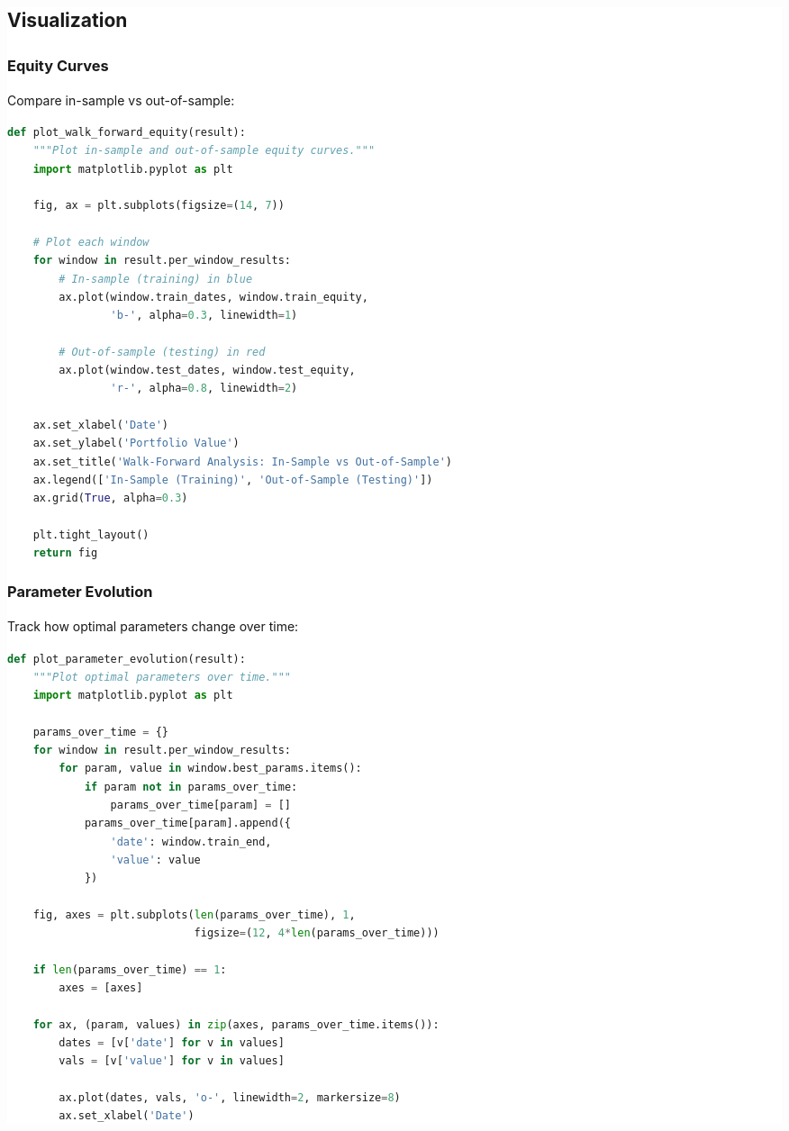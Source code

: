 ## Visualization

### Equity Curves

Compare in-sample vs out-of-sample:

```python
def plot_walk_forward_equity(result):
    """Plot in-sample and out-of-sample equity curves."""
    import matplotlib.pyplot as plt

    fig, ax = plt.subplots(figsize=(14, 7))

    # Plot each window
    for window in result.per_window_results:
        # In-sample (training) in blue
        ax.plot(window.train_dates, window.train_equity,
                'b-', alpha=0.3, linewidth=1)

        # Out-of-sample (testing) in red
        ax.plot(window.test_dates, window.test_equity,
                'r-', alpha=0.8, linewidth=2)

    ax.set_xlabel('Date')
    ax.set_ylabel('Portfolio Value')
    ax.set_title('Walk-Forward Analysis: In-Sample vs Out-of-Sample')
    ax.legend(['In-Sample (Training)', 'Out-of-Sample (Testing)'])
    ax.grid(True, alpha=0.3)

    plt.tight_layout()
    return fig
```

### Parameter Evolution

Track how optimal parameters change over time:

```python
def plot_parameter_evolution(result):
    """Plot optimal parameters over time."""
    import matplotlib.pyplot as plt

    params_over_time = {}
    for window in result.per_window_results:
        for param, value in window.best_params.items():
            if param not in params_over_time:
                params_over_time[param] = []
            params_over_time[param].append({
                'date': window.train_end,
                'value': value
            })

    fig, axes = plt.subplots(len(params_over_time), 1,
                             figsize=(12, 4*len(params_over_time)))

    if len(params_over_time) == 1:
        axes = [axes]

    for ax, (param, values) in zip(axes, params_over_time.items()):
        dates = [v['date'] for v in values]
        vals = [v['value'] for v in values]

        ax.plot(dates, vals, 'o-', linewidth=2, markersize=8)
        ax.set_xlabel('Date')
```